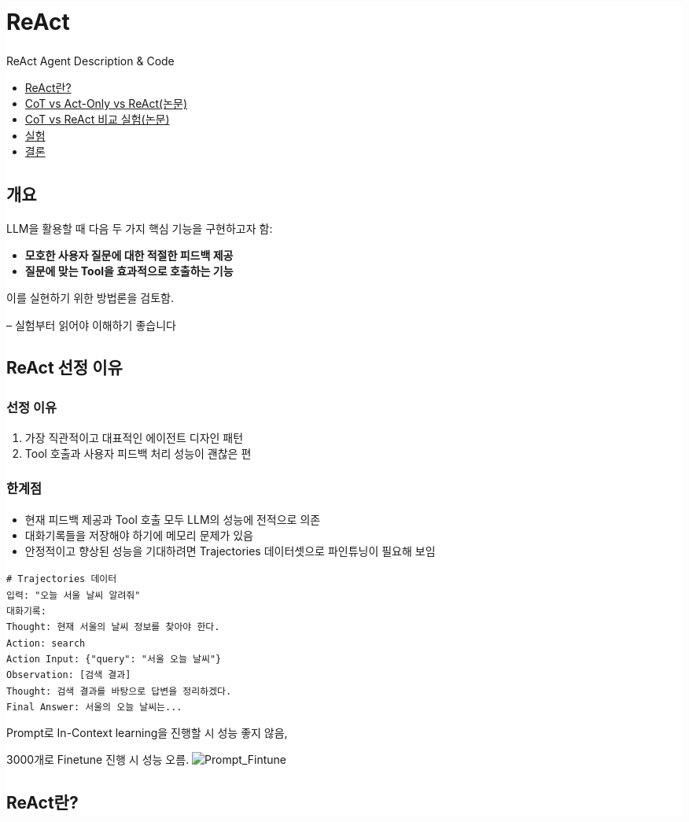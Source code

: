 # ReAct
ReAct Agent Description &amp; Code

- [ReAct란?](#react란)
- [CoT vs Act-Only vs ReAct(논문)](#cot-vs-act-only-vs-react)
- [CoT vs ReAct 비교 실험(논문)](#cot-vs-react-비교-실험)
- [실험](#실험)
- [결론](#결론)

## **개요**

LLM을 활용할 때 다음 두 가지 핵심 기능을 구현하고자 함:

- **모호한 사용자 질문에 대한 적절한 피드백 제공**
- **질문에 맞는 Tool을 효과적으로 호출하는 기능**

이를 실현하기 위한 방법론을 검토함.

– 실험부터 읽어야 이해하기 좋습니다

## **ReAct 선정 이유**

### **선정 이유**

1. 가장 직관적이고 대표적인 에이전트 디자인 패턴
2. Tool 호출과 사용자 피드백 처리 성능이 괜찮은 편

### **한계점**

- 현재 피드백 제공과 Tool 호출 모두 LLM의 성능에 전적으로 의존
- 대화기록들을 저장해야 하기에 메모리 문제가 있음
- 안정적이고 향상된 성능을 기대하려면 Trajectories 데이터셋으로 파인튜닝이 필요해 보임

```
# Trajectories 데이터
입력: "오늘 서울 날씨 알려줘"
대화기록:
Thought: 현재 서울의 날씨 정보를 찾아야 한다.
Action: search
Action Input: {"query": "서울 오늘 날씨"}
Observation: [검색 결과]
Thought: 검색 결과를 바탕으로 답변을 정리하겠다.
Final Answer: 서울의 오늘 날씨는...
```

Prompt로 In-Context learning을 진행할 시 성능 좋지 않음,

3000개로 Finetune 진행 시 성능 오름.
<img width="847" height="327" alt="Prompt_Fintune" src="https://github.com/user-attachments/assets/2bb099b9-b250-44dd-a3f7-a84da65aa35e" />

## **ReAct란?**
